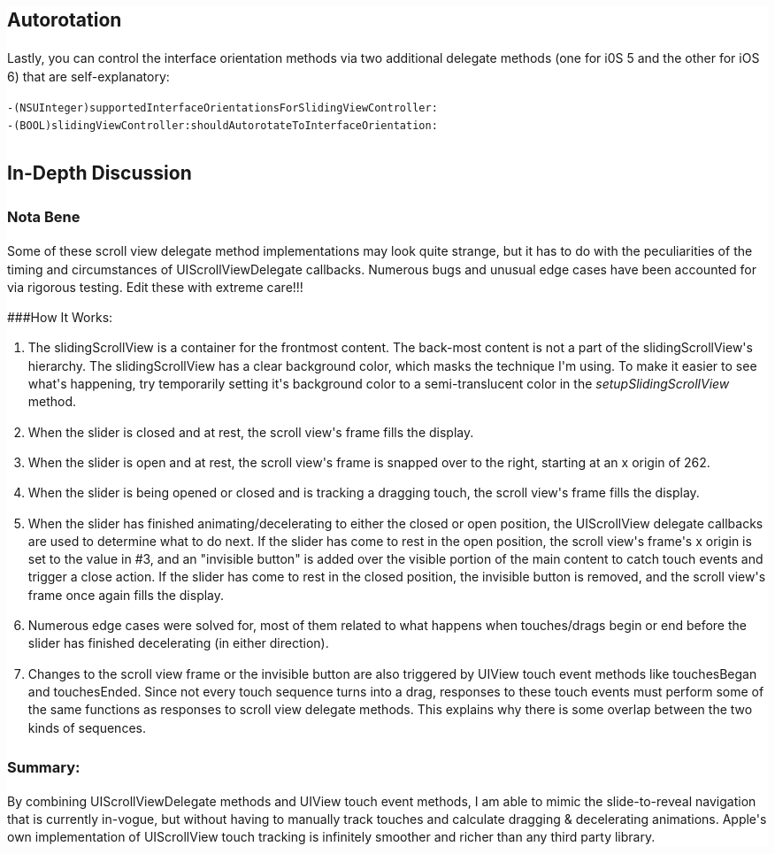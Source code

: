 ## Autorotation

Lastly, you can control the interface orientation methods via two additional delegate methods (one for i0S 5 and the other for iOS 6) that are self-explanatory:

```
-(NSUInteger)supportedInterfaceOrientationsForSlidingViewController:
-(BOOL)slidingViewController:shouldAutorotateToInterfaceOrientation:
```


## In-Depth Discussion
 
### Nota Bene

Some of these scroll view delegate method implementations may look quite strange, but it has to do with the peculiarities of the timing and circumstances of UIScrollViewDelegate callbacks. Numerous bugs and unusual edge cases have been accounted for via rigorous testing. Edit these with extreme care!!!
 
###How It Works:
 
1. The slidingScrollView is a container for the frontmost content. The back-most content is not a part of the slidingScrollView's hierarchy. The slidingScrollView has a clear background color, which masks the technique I'm using. To make it easier to see what's happening, try temporarily setting it's background color to a semi-translucent color in the *setupSlidingScrollView* method.
 
2. When the slider is closed and at rest, the scroll view's frame fills the display.
 
3. When the slider is open and at rest, the scroll view's frame is snapped over to the right, starting at an x origin of 262.
 
4. When the slider is being opened or closed and is tracking a dragging touch, the scroll view's frame fills the display.

5. When the slider has finished animating/decelerating to either the closed or open position, the UIScrollView delegate callbacks are used to determine what to do next. If the slider has come to rest in the open position, the scroll view's frame's x origin is set to the value in #3, and an "invisible button" is added over the visible portion of the main content to catch touch events and trigger a close action. If the slider has come to rest in the closed position, the invisible button is removed, and the scroll view's frame once again fills the display.
 
6. Numerous edge cases were solved for, most of them related to what happens when touches/drags begin or end before the slider has finished decelerating (in either direction).

7. Changes to the scroll view frame or the invisible button are also triggered by UIView touch event methods like touchesBegan and touchesEnded. Since not every touch sequence turns into a drag, responses to these touch events must perform some of the same functions as responses to scroll view delegate methods. This explains why there is some overlap between the two kinds of sequences.
 
### Summary:

By combining UIScrollViewDelegate methods and UIView touch event methods, I am able to mimic the slide-to-reveal navigation that is currently in-vogue, but without having to manually track touches and calculate dragging & decelerating animations. Apple's own implementation of UIScrollView touch tracking is infinitely smoother and richer than any third party library.
